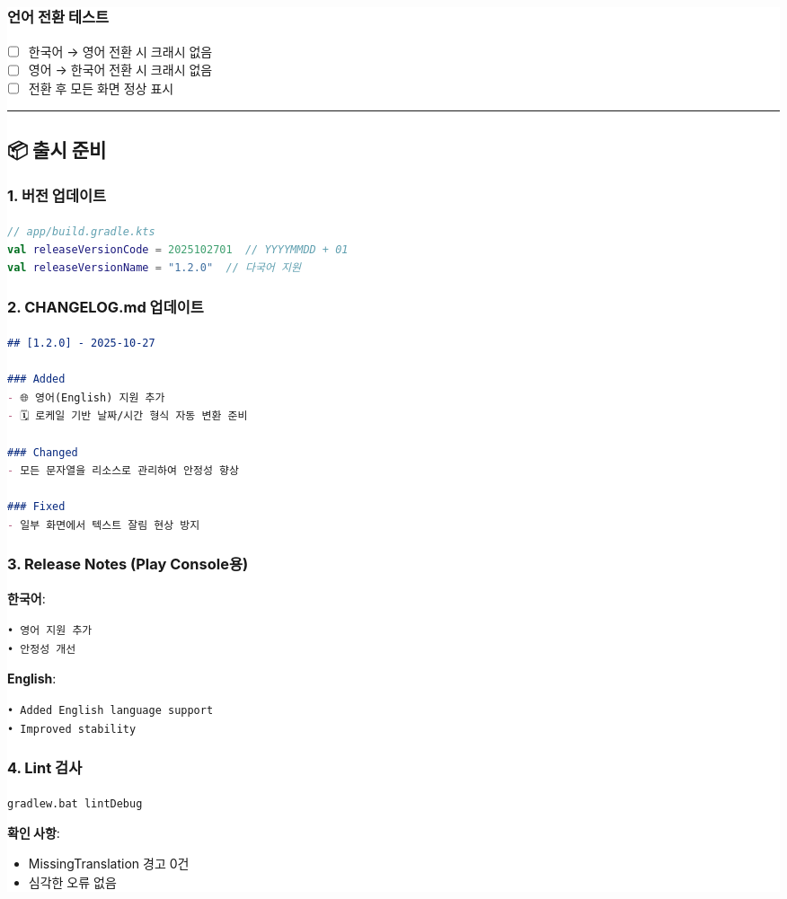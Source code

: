 ### 언어 전환 테스트
- [ ] 한국어 → 영어 전환 시 크래시 없음
- [ ] 영어 → 한국어 전환 시 크래시 없음
- [ ] 전환 후 모든 화면 정상 표시

---

## 📦 출시 준비

### 1. 버전 업데이트

```kotlin
// app/build.gradle.kts
val releaseVersionCode = 2025102701  // YYYYMMDD + 01
val releaseVersionName = "1.2.0"  // 다국어 지원
```

### 2. CHANGELOG.md 업데이트

```markdown
## [1.2.0] - 2025-10-27

### Added
- 🌐 영어(English) 지원 추가
- 🗓️ 로케일 기반 날짜/시간 형식 자동 변환 준비

### Changed
- 모든 문자열을 리소스로 관리하여 안정성 향상

### Fixed
- 일부 화면에서 텍스트 잘림 현상 방지
```

### 3. Release Notes (Play Console용)

**한국어**:
```
• 영어 지원 추가
• 안정성 개선
```

**English**:
```
• Added English language support
• Improved stability
```

### 4. Lint 검사

```cmd
gradlew.bat lintDebug
```

**확인 사항**:
- MissingTranslation 경고 0건
- 심각한 오류 없음
